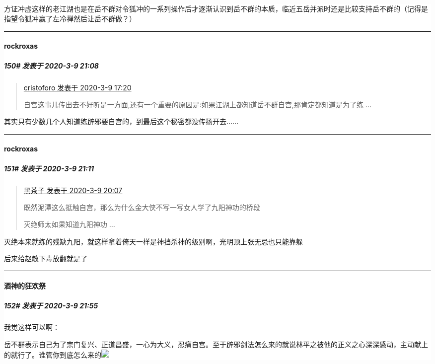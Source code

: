 方证冲虚这样的老江湖也是在岳不群对令狐冲的一系列操作后才逐渐认识到岳不群的本质，临近五岳并派时还是比较支持岳不群的（记得是指望令狐冲赢了左冷禅然后让岳不群做？）







-----

####  rockroxas  
##### 150#       发表于 2020-3-9 21:08



<blockquote><a href="httphttps://bbs.saraba1st.com/2b/forum.php?mod=redirect&amp;goto=findpost&amp;pid=46671240&amp;ptid=1917896" target="_blank">cristoforo 发表于 2020-3-9 17:20</a>

自宫这事儿传出去不好听是一方面,还有一个重要的原因是:如果江湖上都知道岳不群自宫,那肯定都知道是为了练 ...</blockquote>
其实只有少数几个人知道练辟邪要自宫的，到最后这个秘密都没传扬开去……







-----

####  rockroxas  
##### 151#       发表于 2020-3-9 21:11



<blockquote><a href="httphttps://bbs.saraba1st.com/2b/forum.php?mod=redirect&amp;goto=findpost&amp;pid=46672757&amp;ptid=1917896" target="_blank">黑茶子 发表于 2020-3-9 20:07</a>

既然泥潭这么抵触自宫，那么为什么金大侠不写一写女人学了九阳神功的桥段

灭绝师太如果知道九阳神功 ...</blockquote>
灭绝本来就练的残缺九阳，就这样拿着倚天一样是神挡杀神的级别啊，光明顶上张无忌也只能靠躲

后来给赵敏下毒放翻就是了







-----

####  酒神的狂欢祭  
##### 152#       发表于 2020-3-9 21:55




我觉这样可以啊：

岳不群表示自己为了宗门复兴、正道昌盛，一心为大义，忍痛自宫。至于辟邪剑法怎么来的就说林平之被他的正义之心深深感动，主动献上的就行了。谁管你到底怎么来的<img src="https://static.saraba1st.com/image/smiley/face2017/067.png" referrerpolicy="no-referrer">






